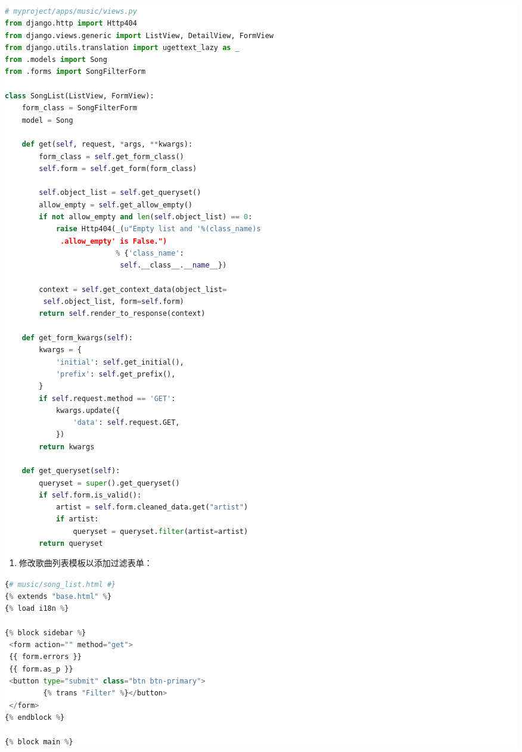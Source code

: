 ```py
# myproject/apps/music/views.py
from django.http import Http404
from django.views.generic import ListView, DetailView, FormView
from django.utils.translation import ugettext_lazy as _
from .models import Song
from .forms import SongFilterForm

class SongList(ListView, FormView):
    form_class = SongFilterForm
    model = Song

    def get(self, request, *args, **kwargs):
        form_class = self.get_form_class()
        self.form = self.get_form(form_class)

        self.object_list = self.get_queryset()
        allow_empty = self.get_allow_empty()
        if not allow_empty and len(self.object_list) == 0:
            raise Http404(_(u"Empty list and '%(class_name)s
             .allow_empty' is False.")
                          % {'class_name': 
                           self.__class__.__name__})

        context = self.get_context_data(object_list=
         self.object_list, form=self.form)
        return self.render_to_response(context)

    def get_form_kwargs(self):
        kwargs = {
            'initial': self.get_initial(),
            'prefix': self.get_prefix(),
        }
        if self.request.method == 'GET':
            kwargs.update({
                'data': self.request.GET,
            })
        return kwargs

    def get_queryset(self):
        queryset = super().get_queryset()
        if self.form.is_valid():
            artist = self.form.cleaned_data.get("artist")
            if artist:
                queryset = queryset.filter(artist=artist)
        return queryset
```

1.  修改歌曲列表模板以添加过滤表单：

```py
{# music/song_list.html #}
{% extends "base.html" %}
{% load i18n %}

{% block sidebar %}
 <form action="" method="get">
 {{ form.errors }}
 {{ form.as_p }}
 <button type="submit" class="btn btn-primary">
         {% trans "Filter" %}</button>
 </form>
{% endblock %}

{% block main %}
```
